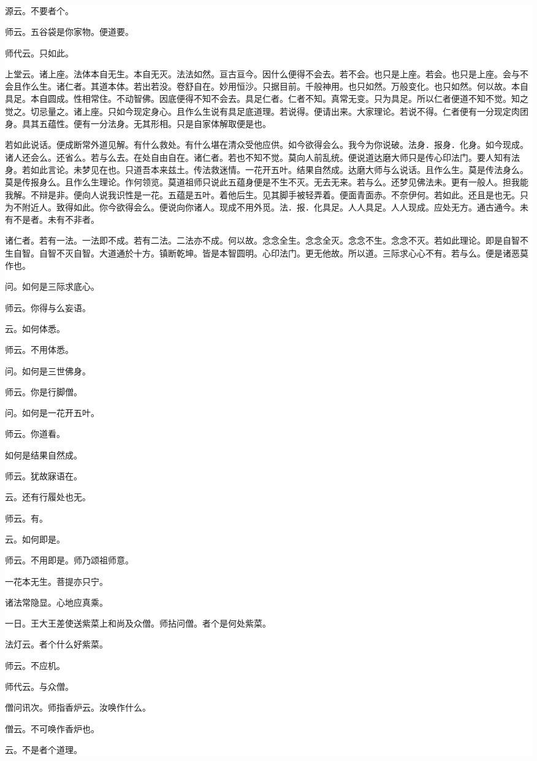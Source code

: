 源云。不要者个。  

师云。五谷袋是你家物。便道要。  

师代云。只如此。  

上堂云。诸上座。法体本自无生。本自无灭。法法如然。亘古亘今。因什么便得不会去。若不会。也只是上座。若会。也只是上座。会与不会且作么生。诸仁者。其道本体。若出若没。卷舒自在。妙用恒沙。只据目前。千般神用。也只如然。万般变化。也只如然。何以故。本自具足。本自圆成。性相常住。不动智佛。因底便得不知不会去。具足仁者。仁者不知。真常无变。只为具足。所以仁者便道不知不觉。知之觉之。切忌量之。诸上座。只如今现定身心。且作么生说有具足底道理。若说得。便请出来。大家理论。若说不得。仁者便有一分现定肉团身。具其五蕴性。便有一分法身。无其形相。只是自家体解取便是也。  

若如此说话。便成断常外道见解。有什么救处。有什么堪在清众受他应供。如今欲得会么。我今为你说破。法身．报身．化身。如今现成。诸人还会么。还省么。若与么去。在处自由自在。诸仁者。若也不知不觉。莫向人前乱统。便说道达磨大师只是传心印法门。要人知有法身。若如此言论。未梦见在也。只道吾本来兹土。传法救迷情。一花开五叶。结果自然成。达磨大师与么说话。且作么生。莫是传法身么。莫是传报身么。且作么生理论。作何领览。莫道祖师只说此五蕴身便是不生不灭。无去无来。若与么。还梦见佛法未。更有一般人。担我能我解。不辩是非。便向人说我识性是一花。五蕴是五叶。着他后生。见其脚手被轻弄着。便面青面赤。不奈伊何。若如此。还且是也无。只为不附近人。致得如此。你今欲得会么。便说向你诸人。现成不用外觅。法．报．化具足。人人具足。人人现成。应处无方。通古通今。未有不是者。未有不非者。  

诸仁者。若有一法。一法即不成。若有二法。二法亦不成。何以故。念念全生。念念全灭。念念不生。念念不灭。若如此理论。即是自智不生自智。自智不灭自智。大道通於十方。镇断乾坤。皆是本智圆明。心印法门。更无他故。所以道。三际求心心不有。若与么。便是诸恶莫作也。  

问。如何是三际求底心。  

师云。你得与么妄语。  

云。如何体悉。  

师云。不用体悉。  

问。如何是三世佛身。  

师云。你是行脚僧。  

问。如何是一花开五叶。  

师云。你道看。  

如何是结果自然成。  

师云。犹故寐语在。  

云。还有行履处也无。  

师云。有。  

云。如何即是。  

师云。不用即是。师乃颂祖师意。  

一花本无生。菩提亦只宁。  

诸法常隐显。心地应真乘。  

一日。王大王差使送紫菜上和尚及众僧。师拈问僧。者个是何处紫菜。  

法灯云。者个什么好紫菜。  

师云。不应机。  

师代云。与众僧。  

僧问讯次。师指香炉云。汝唤作什么。  

僧云。不可唤作香炉也。  

云。不是者个道理。  
